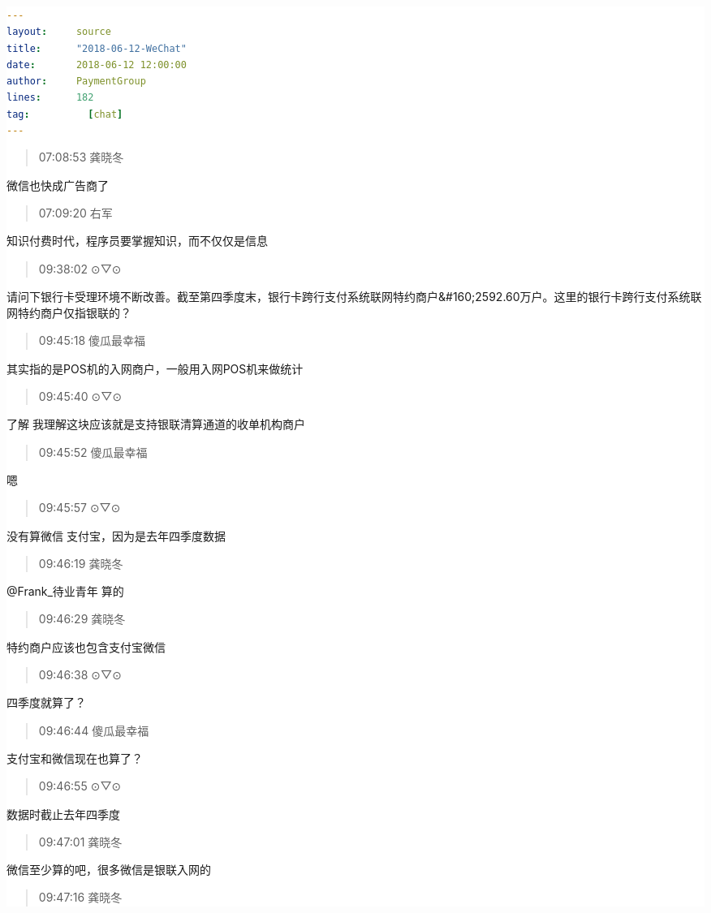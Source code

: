 ```yaml
---
layout:     source 
title:      "2018-06-12-WeChat"
date:       2018-06-12 12:00:00
author:     PaymentGroup
lines:      182 
tag:		  [chat]
---
```

> 07:08:53  龚晓冬  
   
微信也快成广告商了  
   
> 07:09:20  右军  
   
知识付费时代，程序员要掌握知识，而不仅仅是信息  
   
> 09:38:02  ⊙▽⊙  
   
请问下银行卡受理环境不断改善。截至第四季度末，银行卡跨行支付系统联网特约商户&amp;#160;2592.60万户。这里的银行卡跨行支付系统联网特约商户仅指银联的？  
   
> 09:45:18  傻瓜最幸福  
   
其实指的是POS机的入网商户，一般用入网POS机来做统计  
   
> 09:45:40  ⊙▽⊙  
   
了解 我理解这块应该就是支持银联清算通道的收单机构商户  
   
> 09:45:52  傻瓜最幸福  
   
嗯  
   
> 09:45:57  ⊙▽⊙  
   
没有算微信 支付宝，因为是去年四季度数据  
   
> 09:46:19  龚晓冬  
   
@Frank_待业青年 算的  
   
> 09:46:29  龚晓冬  
   
特约商户应该也包含支付宝微信  
   
> 09:46:38  ⊙▽⊙  
   
四季度就算了？  
   
> 09:46:44  傻瓜最幸福  
   
支付宝和微信现在也算了？  
   
> 09:46:55  ⊙▽⊙  
   
数据时截止去年四季度  
   
> 09:47:01  龚晓冬  
   
微信至少算的吧，很多微信是银联入网的  
   
> 09:47:16  龚晓冬  
   
